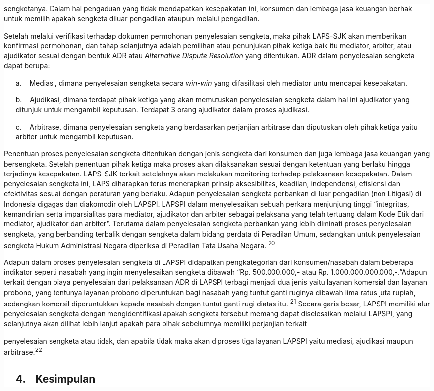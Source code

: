 <p><span class="font3">sengketanya. Dalam hal pengaduan yang tidak mendapatkan kesepakatan ini, konsumen dan lembaga jasa keuangan berhak untuk memilih apakah sengketa diluar pengadilan ataupun melalui pengadilan.</span></p>
<p><span class="font3">Setelah melalui verifikasi terhadap dokumen permohonan penyelesaian sengketa, maka pihak LAPS-SJK akan memberikan konfirmasi permohonan, dan tahap selanjutnya adalah pemilihan atau penunjukan pihak ketiga baik itu mediator, arbiter, atau ajudikator sesuai dengan bentuk ADR atau </span><span class="font3" style="font-style:italic;">Alternative Dispute Resolution</span><span class="font3"> yang ditentukan. ADR dalam penyelesaian sengketa dapat berupa:</span></p>
<ul style="list-style:none;"><li>
<p><span class="font3">a. &nbsp;&nbsp;&nbsp;Mediasi, dimana penyelesaian sengketa secara </span><span class="font3" style="font-style:italic;">win-win</span><span class="font3"> yang difasilitasi oleh mediator untu mencapai kesepakatan.</span></p></li>
<li>
<p><span class="font3">b. &nbsp;&nbsp;&nbsp;Ajudikasi, dimana terdapat pihak ketiga yang akan memutuskan penyelesaian sengketa dalam hal ini ajudikator yang ditunjuk untuk mengambil keputusan. Terdapat 3 orang ajudikator dalam proses ajudikasi.</span></p></li>
<li>
<p><span class="font3">c. &nbsp;&nbsp;&nbsp;Arbitrase, dimana penyelesaian sengketa yang berdasarkan perjanjian arbitrase dan diputuskan oleh pihak ketiga yaitu arbiter untuk mengambil keputusan.</span></p></li></ul>
<p><span class="font3">Penentuan proses penyelesaian sengketa ditentukan dengan jenis sengketa dari konsumen dan juga lembaga jasa keuangan yang bersengketa. Setelah penentuan pihak ketiga maka proses akan dilaksanakan sesuai dengan ketentuan yang berlaku hingga terjadinya kesepakatan. LAPS-SJK terkait setelahnya akan melakukan monitoring terhadap pelaksanaan kesepakatan. Dalam penyelesaian sengketa ini, LAPS diharapkan terus menerapkan prinsip aksesibilitas, keadilan, independensi, efisiensi dan efektivitas sesuai dengan peraturan yang berlaku. Adapun penyelesaian sengketa perbankan di luar pengadilan (non Litigasi) di Indonesia digagas dan diakomodir oleh LAPSPI. LAPSPI dalam menyelesaikan sebuah perkara menjunjung tinggi “integritas, kemandirian serta imparsialitas para mediator, ajudikator dan arbiter sebagai pelaksana yang telah tertuang dalam Kode Etik dari mediator, ajudikator dan arbiter”. Terutama dalam penyelesaian sengketa perbankan yang lebih diminati proses penyelesaian sengketa, yang berbanding terbalik dengan sengketa dalam bidang perdata di Peradilan Umum, sedangkan untuk penyelesaian sengketa Hukum Administrasi Negara diperiksa di Peradilan Tata Usaha Negara. <sup>20</sup></span></p>
<p><span class="font3">Adapun dalam proses penyelesaian sengketa di LAPSPI didapatkan pengkategorian dari konsumen/nasabah dalam beberapa indikator seperti nasabah yang ingin menyelesaikan sengketa dibawah “Rp. 500.000.000,- atau Rp. 1.000.000.000.000,-.”Adapun terkait dengan biaya penyelesaian dari pelaksanaan ADR di LAPSPI terbagi menjadi dua jenis yaitu layanan komersial dan layanan probono, yang tentunya layanan probono diperuntukan bagi nasabah yang tuntut ganti ruginya dibawah lima ratus juta rupiah, sedangkan komersil diperuntukkan kepada nasabah dengan tuntut ganti rugi diatas itu. <sup>21</sup> Secara garis besar, LAPSPI memiliki alur penyelesaian sengketa dengan mengidentifikasi apakah sengketa tersebut memang dapat diselesaikan melalui LAPSPI, yang selanjutnya akan dilihat lebih lanjut apakah para pihak sebelumnya memiliki perjanjian terkait</span></p>
<p><span class="font3">penyelesaian sengketa atau tidak, dan apabila tidak maka akan diproses tiga layanan LAPSPI yaitu mediasi, ajudikasi maupun arbitrase.<sup>22</sup></span></p>
<ul style="list-style:none;"><li>
<h2><a name="bookmark18"></a><span class="font4" style="font-weight:bold;"><a name="bookmark19"></a>4. &nbsp;&nbsp;&nbsp;Kesimpulan</span></h2></li></ul>